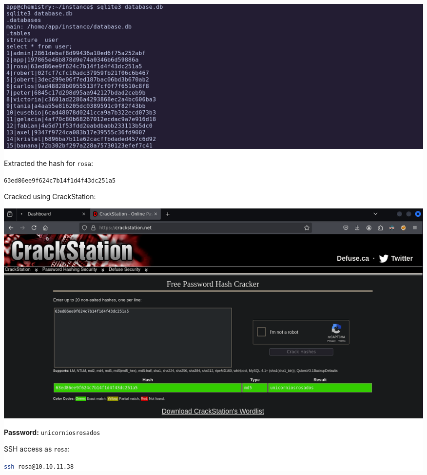 ![database](screenshots/database.png)

Extracted the hash for `rosa`:

```
63ed86ee9f624c7b14f1d4f43dc251a5
```

Cracked using CrackStation:

![crackstation](screenshots/crackstation.png)

**Password:** `unicorniosrosados`

SSH access as `rosa`:

```bash
ssh rosa@10.10.11.38
```
